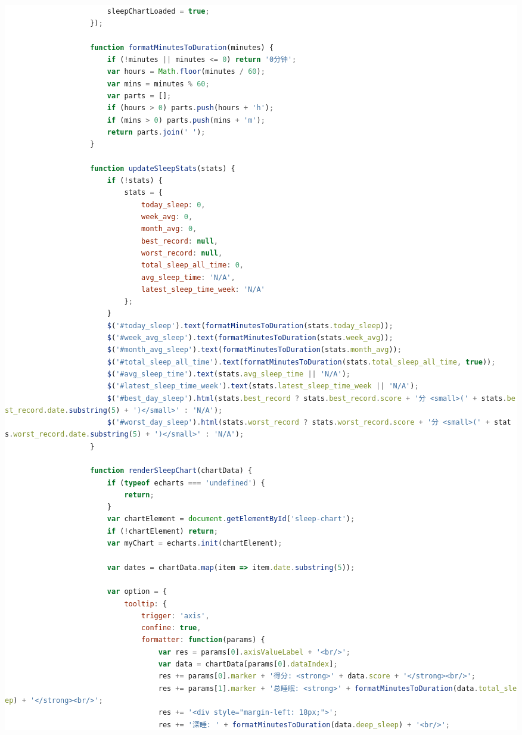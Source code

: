```js
                        sleepChartLoaded = true;
                    });

                    function formatMinutesToDuration(minutes) {
                        if (!minutes || minutes <= 0) return '0分钟';
                        var hours = Math.floor(minutes / 60);
                        var mins = minutes % 60;
                        var parts = [];
                        if (hours > 0) parts.push(hours + 'h');
                        if (mins > 0) parts.push(mins + 'm');
                        return parts.join(' ');
                    }

                    function updateSleepStats(stats) {
                        if (!stats) {
                            stats = {
                                today_sleep: 0,
                                week_avg: 0,
                                month_avg: 0,
                                best_record: null,
                                worst_record: null,
                                total_sleep_all_time: 0,
                                avg_sleep_time: 'N/A',
                                latest_sleep_time_week: 'N/A'
                            };
                        }
                        $('#today_sleep').text(formatMinutesToDuration(stats.today_sleep));
                        $('#week_avg_sleep').text(formatMinutesToDuration(stats.week_avg));
                        $('#month_avg_sleep').text(formatMinutesToDuration(stats.month_avg));
                        $('#total_sleep_all_time').text(formatMinutesToDuration(stats.total_sleep_all_time, true));
                        $('#avg_sleep_time').text(stats.avg_sleep_time || 'N/A');
                        $('#latest_sleep_time_week').text(stats.latest_sleep_time_week || 'N/A');
                        $('#best_day_sleep').html(stats.best_record ? stats.best_record.score + '分 <small>(' + stats.best_record.date.substring(5) + ')</small>' : 'N/A');
                        $('#worst_day_sleep').html(stats.worst_record ? stats.worst_record.score + '分 <small>(' + stats.worst_record.date.substring(5) + ')</small>' : 'N/A');
                    }

                    function renderSleepChart(chartData) {
                        if (typeof echarts === 'undefined') {
                            return;
                        }
                        var chartElement = document.getElementById('sleep-chart');
                        if (!chartElement) return;
                        var myChart = echarts.init(chartElement);

                        var dates = chartData.map(item => item.date.substring(5));

                        var option = {
                            tooltip: {
                                trigger: 'axis',
                                confine: true,
                                formatter: function(params) {
                                    var res = params[0].axisValueLabel + '<br/>';
                                    var data = chartData[params[0].dataIndex];
                                    res += params[0].marker + '得分: <strong>' + data.score + '</strong><br/>';
                                    res += params[1].marker + '总睡眠: <strong>' + formatMinutesToDuration(data.total_sleep) + '</strong><br/>';
                                    res += '<div style="margin-left: 18px;">';
                                    res += '深睡: ' + formatMinutesToDuration(data.deep_sleep) + '<br/>';
```

  [1]: https://static.blog.ybyq.wang/usr/uploads/2025/07/31/2025-07-31T13:43:49.png?x-oss-process=style/shuiyin
  [2]: https://static.blog.ybyq.wang/usr/uploads/2025/07/31/2025-07-31T09:55:06.png?x-oss-process=style/shuiyin
  [3]: https://static.blog.ybyq.wang/usr/uploads/2025/07/31/2025-07-31T14:27:00.png?x-oss-process=style/shuiyin
  [4]: https://static.blog.ybyq.wang/usr/uploads/2025/07/31/2025-07-31T14:27:33.png?x-oss-process=style/shuiyin
  [5]: https://static.blog.ybyq.wang/usr/uploads/2025/07/31/2025-07-31T15:15:40.png?x-oss-process=style/shuiyin
  [6]: https://static.blog.ybyq.wang/usr/uploads/2025/07/31/2025-07-31T15:23:30.png?x-oss-process=style/shuiyin
  [7]: https://static.blog.ybyq.wang/usr/uploads/2025/07/31/2025-07-31T15:20:29.png?x-oss-process=style/shuiyin
  [8]: https://static.blog.ybyq.wang/usr/uploads/2025/07/31/2025-07-31T15:26:43.png?x-oss-process=style/shuiyin